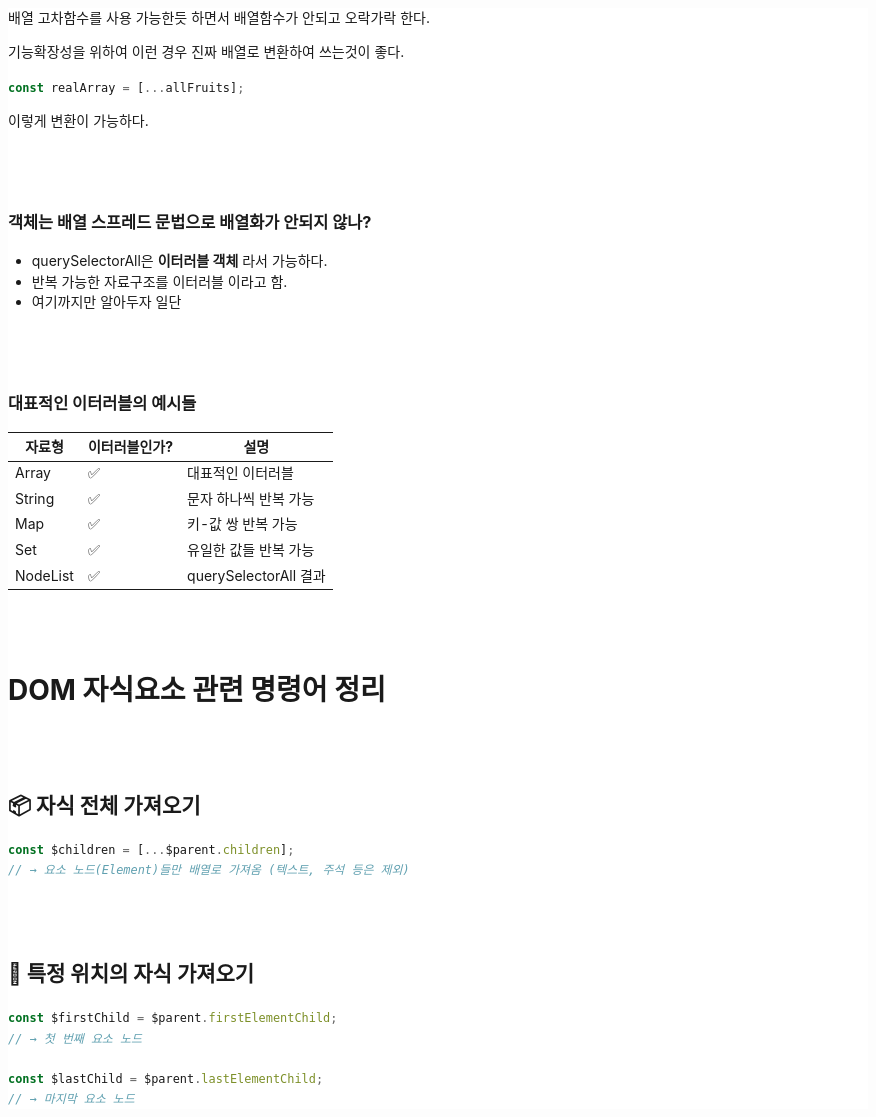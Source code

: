 배열 고차함수를 사용 가능한듯 하면서 배열함수가 안되고 오락가락 한다.

기능확장성을 위하여 이런 경우 진짜 배열로 변환하여 쓰는것이 좋다.

```js
const realArray = [...allFruits];
```

이렇게 변환이 가능하다.

<div style="margin-top:80px;"></div>

### 객체는 배열 스프레드 문법으로 배열화가 안되지 않나?

* querySelectorAll은 **이터러블 객체** 라서 가능하다.
* 반복 가능한 자료구조를 이터러블 이라고 함.
* 여기까지만 알아두자 일단

<div style="margin-top:80px;"></div>

### 대표적인 이터러블의 예시들

| 자료형      | 이터러블인가? | 설명                  |
| -------- | ------- | ------------------- |
| Array    | ✅       | 대표적인 이터러블           |
| String   | ✅       | 문자 하나씩 반복 가능        |
| Map      | ✅       | 키-값 쌍 반복 가능         |
| Set      | ✅       | 유일한 값들 반복 가능        |
| NodeList | ✅       | querySelectorAll 결과 |


<div style="margin-top:80px;"></div>


# DOM 자식요소 관련 명령어 정리

<div style="margin-top:80px;"></div>

## 📦 자식 전체 가져오기
```js
const $children = [...$parent.children];
// → 요소 노드(Element)들만 배열로 가져옴 (텍스트, 주석 등은 제외)
```
<div style="margin-top:80px;"></div>

## 🔢 특정 위치의 자식 가져오기
```js
const $firstChild = $parent.firstElementChild;
// → 첫 번째 요소 노드

const $lastChild = $parent.lastElementChild;
// → 마지막 요소 노드
```
